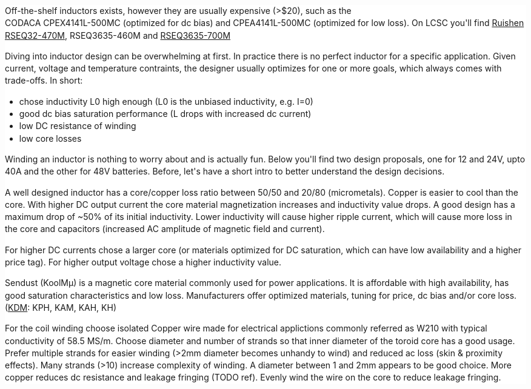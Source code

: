 Off-the-shelf inductors exists, however they are usually expensive (>$20), such as the 	
CODACA CPEX4141L-500MC (optimized for dc bias) and CPEA4141L-500MC (optimized for low loss).
On LCSC you'll
find [Ruishen RSEQ32-470M](https://www.lcsc.com/product-detail/Power-Inductors_Ruishen-RSEQ32-470M_C37634010.html),
RSEQ3635-460M
and [RSEQ3635-700M](https://www.lcsc.com/product-detail/Power-Inductors_Ruishen-RSEQ3635-700M_C37634013.html)

Diving into inductor design can be overwhelming at first. In practice there is no perfect inductor for a specific
application.
Given current, voltage and temperature contraints, the designer usually optimizes for one or more goals, which always
comes with trade-offs. In short:

* chose inductivity L0 high enough (L0 is the unbiased inductivity, e.g. I=0)
* good dc bias saturation performance (L drops with increased dc current)
* low DC resistance of winding
* low core losses

Winding an inductor is nothing to worry about and is actually fun. Below you'll find two design proposals, one
for 12 and 24V, upto 40A and the other for 48V batteries. Before, let's have a short intro to better understand the
design decisions.

A well designed inductor has a core/copper loss ratio between 50/50 and 20/80 (micrometals). Copper is easier to cool
than the core.
With higher DC output current the core material magnetization increases and inductivity value drops. A good design has a
maximum drop of ~50% of its initial inductivity.
Lower inductivity will cause higher ripple current, which will cause more loss in the core and capacitors (increased AC
amplitude of magnetic field and current).

For higher DC currents chose a larger core (or materials optimized for DC saturation, which can have low availability
and a higher price tag).
For higher output voltage chose a higher inductivity value.

Sendust (KoolMµ)  is a magnetic core material commonly used for power applications. It is affordable with high availability,
has good saturation characteristics and low loss.
Manufacturers offer optimized materials, tuning for price, dc bias and/or core loss.
([KDM](https://semic.cz/!old/files/pdf_www/Ljf_KDM.pdf): KPH, KAM, KAH, KH)

For the coil winding choose isolated Copper wire made for electrical applictions commonly referred as W210 with typical
conductivity of 58.5 MS/m. Choose diameter and number of strands so that inner diameter of the toroid core has a good
usage.
Prefer multiple strands for easier winding (>2mm diameter becomes unhandy to wind) and reduced ac loss (skin & proximity
effects). Many strands (>10) increase complexity of winding. A diameter between 1 and 2mm appears to be good choice.
More copper reduces dc resistance and leakage fringing (TODO ref). Evenly wind the wire on the core to reduce leakage
fringing.
